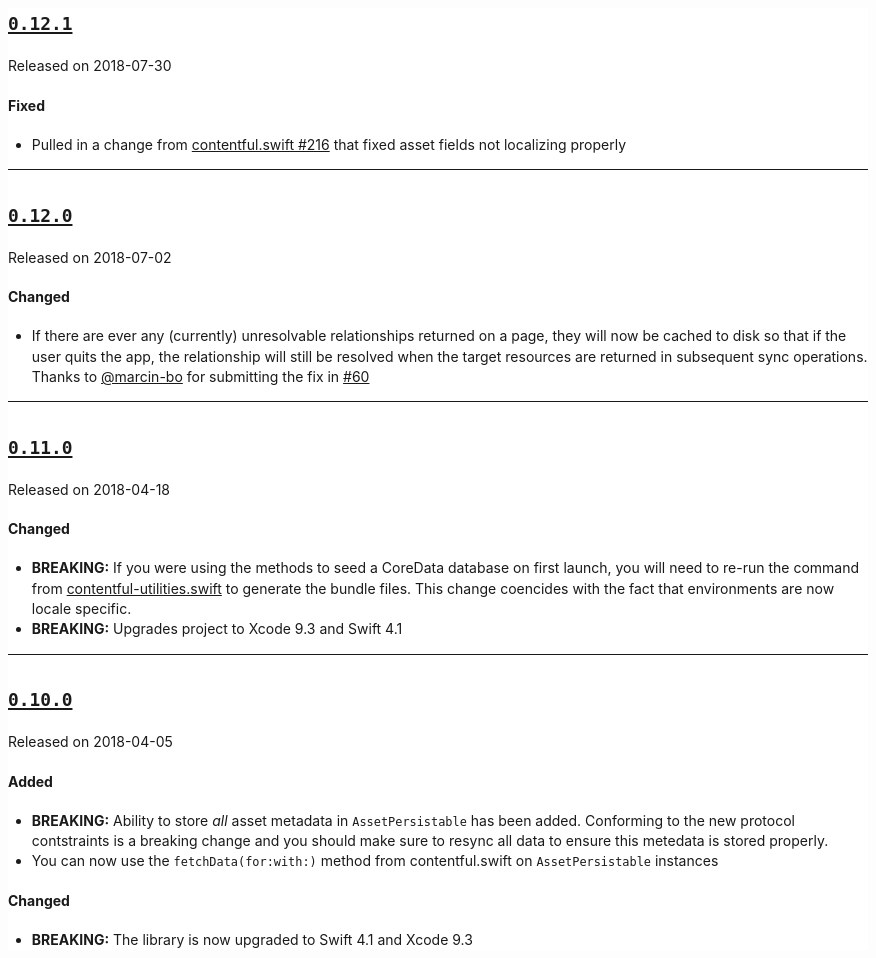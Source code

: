 
## [`0.12.1`](https://github.com/contentful/contentful-persistence.swift/releases/tag/0.12.1)
Released on 2018-07-30

#### Fixed
- Pulled in a change from [contentful.swift #216](https://github.com/contentful/contentful.swift/pull/216) that fixed asset fields not localizing properly

---

## [`0.12.0`](https://github.com/contentful/contentful-persistence.swift/releases/tag/0.12.0)
Released on 2018-07-02

#### Changed
- If there are ever any (currently) unresolvable relationships returned on a page, they will now be cached to disk so that if the user quits the app, the relationship will still be resolved when the target resources are returned in subsequent sync operations. Thanks to [@marcin-bo](https://github.com/marcin-bo) for submitting the fix in [#60](https://github.com/contentful/contentful-persistence.swift/pull/60)

---

## [`0.11.0`](https://github.com/contentful/contentful-persistence.swift/releases/tag/0.11.0)
Released on 2018-04-18

#### Changed
- **BREAKING:** If you were using the methods to seed a CoreData database on first launch, you will need to re-run the command from [contentful-utilities.swift](https://github.com/contentful/contentful-utilties.swift) to generate the bundle files. This change coencides with the fact that environments are now locale specific.
- **BREAKING:** Upgrades project to Xcode 9.3 and Swift 4.1

---

## [`0.10.0`](https://github.com/contentful/contentful-persistence.swift/releases/tag/0.10.0)
Released on 2018-04-05

#### Added
- **BREAKING:** Ability to store _all_ asset metadata in `AssetPersistable` has been added. Conforming to the new protocol contstraints is a breaking change and you should make sure to resync all data to ensure this metedata is stored properly.
- You can now use the `fetchData(for:with:)` method from contentful.swift on `AssetPersistable` instances

#### Changed
- **BREAKING:** The library is now upgraded to Swift 4.1 and Xcode 9.3
